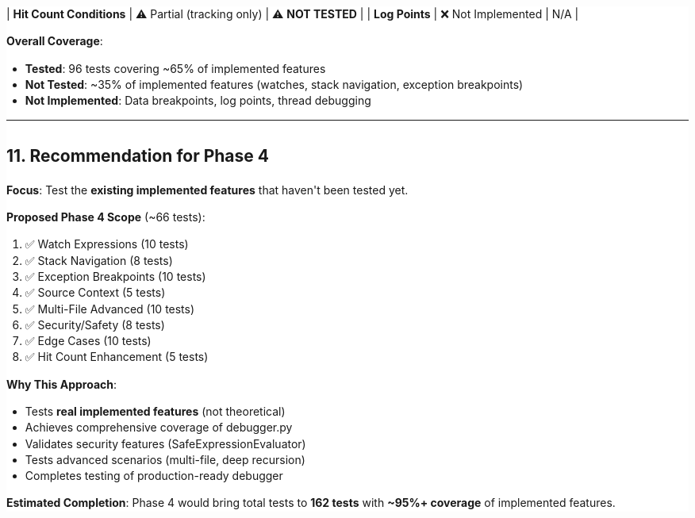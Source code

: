 | **Hit Count Conditions** | ⚠️ Partial (tracking only) | ⚠️ **NOT TESTED** |
| **Log Points** | ❌ Not Implemented | N/A |

**Overall Coverage**:
- **Tested**: 96 tests covering ~65% of implemented features
- **Not Tested**: ~35% of implemented features (watches, stack navigation, exception breakpoints)
- **Not Implemented**: Data breakpoints, log points, thread debugging

---

## 11. Recommendation for Phase 4

**Focus**: Test the **existing implemented features** that haven't been tested yet.

**Proposed Phase 4 Scope** (~66 tests):
1. ✅ Watch Expressions (10 tests)
2. ✅ Stack Navigation (8 tests)
3. ✅ Exception Breakpoints (10 tests)
4. ✅ Source Context (5 tests)
5. ✅ Multi-File Advanced (10 tests)
6. ✅ Security/Safety (8 tests)
7. ✅ Edge Cases (10 tests)
8. ✅ Hit Count Enhancement (5 tests)

**Why This Approach**:
- Tests **real implemented features** (not theoretical)
- Achieves comprehensive coverage of debugger.py
- Validates security features (SafeExpressionEvaluator)
- Tests advanced scenarios (multi-file, deep recursion)
- Completes testing of production-ready debugger

**Estimated Completion**: Phase 4 would bring total tests to **162 tests** with **~95%+ coverage** of implemented features.
